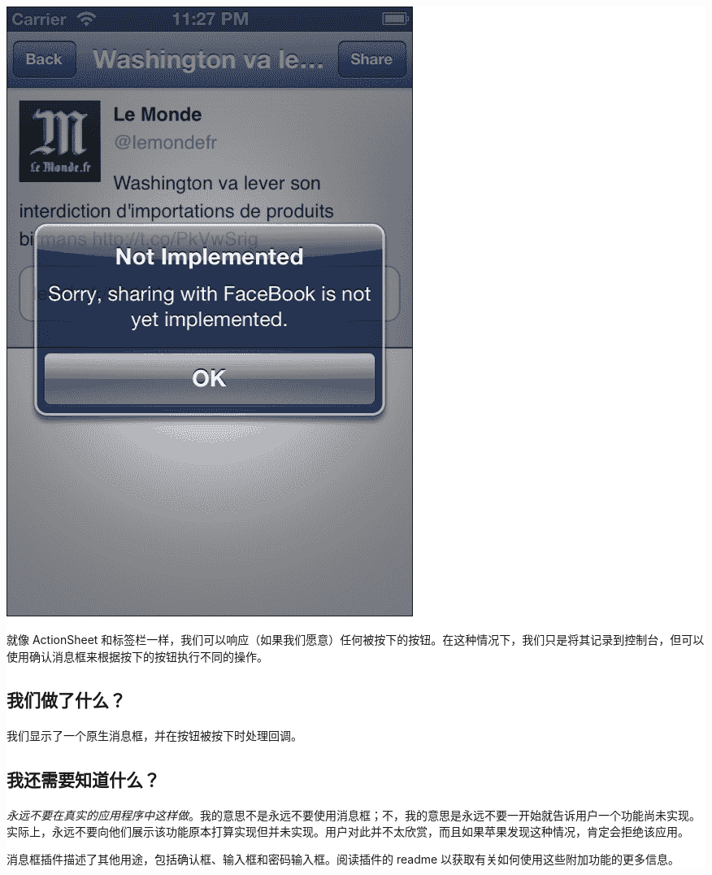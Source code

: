 ![开始行动](img/9403_09_06.jpg)

就像 ActionSheet 和标签栏一样，我们可以响应（如果我们愿意）任何被按下的按钮。在这种情况下，我们只是将其记录到控制台，但可以使用确认消息框来根据按下的按钮执行不同的操作。

## 我们做了什么？

我们显示了一个原生消息框，并在按钮被按下时处理回调。

## 我还需要知道什么？

*永远不要在真实的应用程序中这样做*。我的意思不是永远不要使用消息框；不，我的意思是永远不要一开始就告诉用户一个功能尚未实现。实际上，永远不要向他们展示该功能原本打算实现但并未实现。用户对此并不太欣赏，而且如果苹果发现这种情况，肯定会拒绝该应用。

消息框插件描述了其他用途，包括确认框、输入框和密码输入框。阅读插件的 readme 以获取有关如何使用这些附加功能的更多信息。
